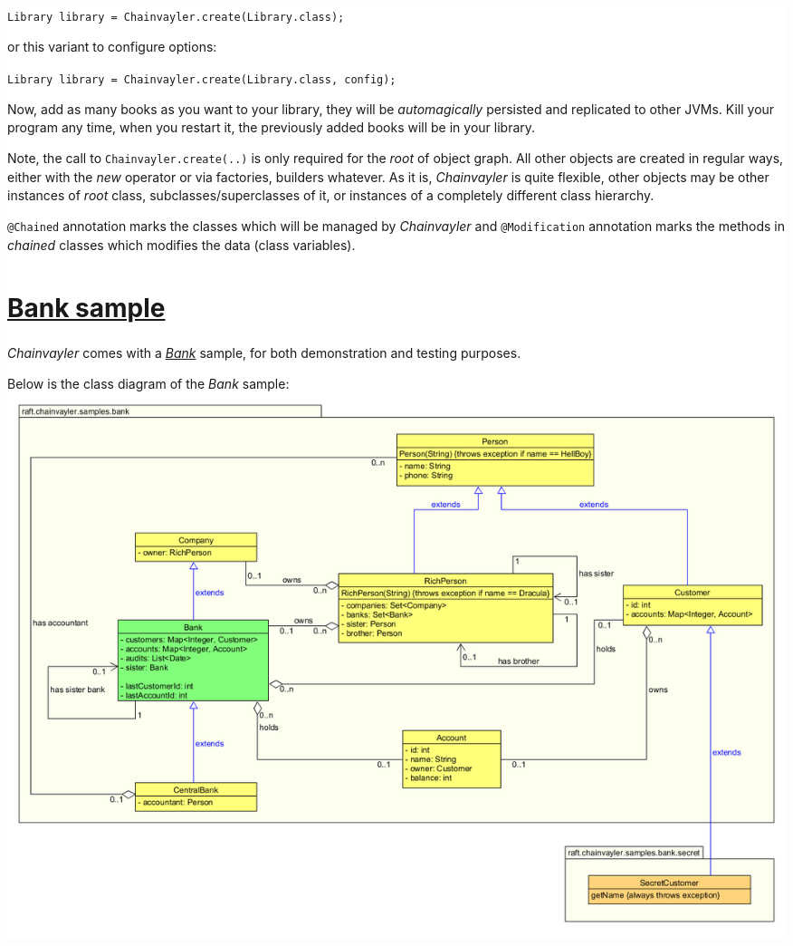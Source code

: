 ```
Library library = Chainvayler.create(Library.class);
```
or this variant to configure options:
```
Library library = Chainvayler.create(Library.class, config);
```

Now, add as many books as you want to your library, they will be _automagically_ persisted and replicated to other JVMs. 
Kill your program any time, when you restart it, the previously added books will be in your library.

Note, the call to `Chainvayler.create(..)` is only required for the _root_ of object graph. All other objects are created in regular ways, either with the _new_ operator or via factories, builders whatever. As it is, _Chainvayler_ is quite flexible, other objects may be other instances of _root_ class, subclasses/superclasses of it, or instances of a completely different class hierarchy.

`@Chained` annotation marks the classes which will be managed by _Chainvayler_ and `@Modification` annotation marks the methods in _chained_ classes which modifies the data (class variables).

# [Bank sample](#bank-sample)

_Chainvayler_ comes with a [_Bank_](https://github.com/raftAtGit/Chainvayler/tree/master/bank-sample/src/main/java/raft/chainvayler/samples/bank) sample, for both demonstration and testing purposes.

Below is the class diagram of the _Bank_ sample:
![Class diagram](/img/posts/pojo_replication_and_persistence/bank-sample-class-diagram.png) 
